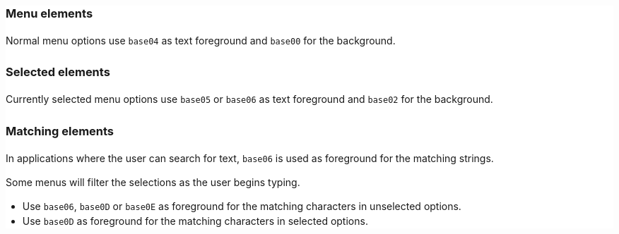 ### Menu elements

Normal menu options use `base04` as text foreground and `base00` for the background.

### Selected elements

Currently selected menu options use `base05` or `base06` as text foreground and `base02` for the background.

### Matching elements

In applications where the user can search for text,
`base06` is used as foreground for the matching strings.

Some menus will filter the selections as the user begins typing.
- Use `base06`, `base0D` or `base0E` as foreground for the matching characters in unselected options.
- Use `base0D` as foreground for the matching characters in selected options.

